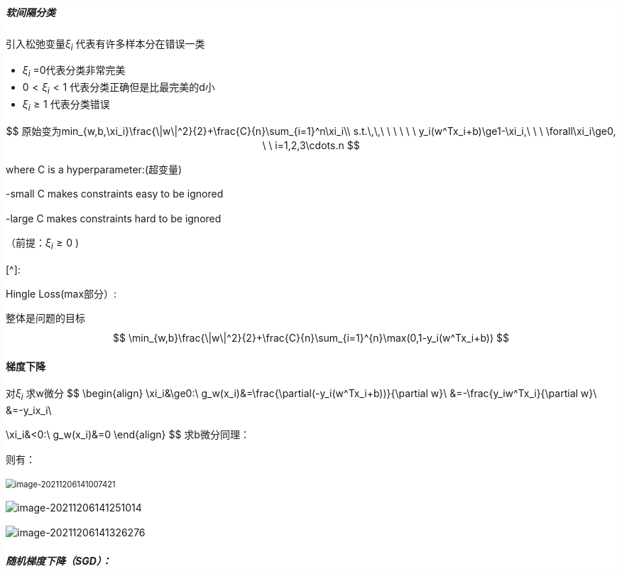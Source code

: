 ##### 软间隔分类

引入松弛变量$\xi_i$ 代表有许多样本分在错误一类

- $\xi_i$ =0代表分类非常完美
- $0<\xi_i<1$ 代表分类正确但是比最完美的d小
- $\xi_i\ge1$ 代表分类错误

$$
原始变为min_{w,b,\xi_i}\frac{\|w\|^2}{2}+\frac{C}{n}\sum_{i=1}^n\xi_i\\
s.t.\,\,\ \ \ \ \ \ y_i(w^Tx_i+b)\ge1-\xi_i,\ \ \ \forall\xi_i\ge0, \ \ i=1,2,3\cdots.n
$$

where C is a hyperparameter:(超变量) 

-small C makes constraints easy to be ignored 

-large C makes constraints hard to be ignored



（前提：$\xi_i\ge0$ )

[^]: 

Hingle Loss(max部分）:

整体是问题的目标
$$
\min_{w,b}\frac{\|w\|^2}{2}+\frac{C}{n}\sum_{i=1}^{n}\max(0,1-y_i(w^Tx_i+b))
$$

#### 梯度下降

对$\xi_i$ 求w微分
$$
\begin{align}
\xi_i&\ge0:\\
g_w(x_i)&=\frac{\partial(-y_i(w^Tx_i+b))}{\partial w}\\
&=-\frac{y_iw^Tx_i}{\partial w}\\
&=-y_ix_i\\


\xi_i&<0:\\
g_w(x_i)&=0
\end{align}
$$
求b微分同理：

则有：

<img src="C:\Users\86130\AppData\Roaming\Typora\typora-user-images\image-20211206141007421.png" alt="image-20211206141007421" style="zoom:80%;" />

![image-20211206141251014](C:\Users\86130\AppData\Roaming\Typora\typora-user-images\image-20211206141251014.png)

![image-20211206141326276](C:\Users\86130\AppData\Roaming\Typora\typora-user-images\image-20211206141326276.png)

##### 随机梯度下降（SGD）：
